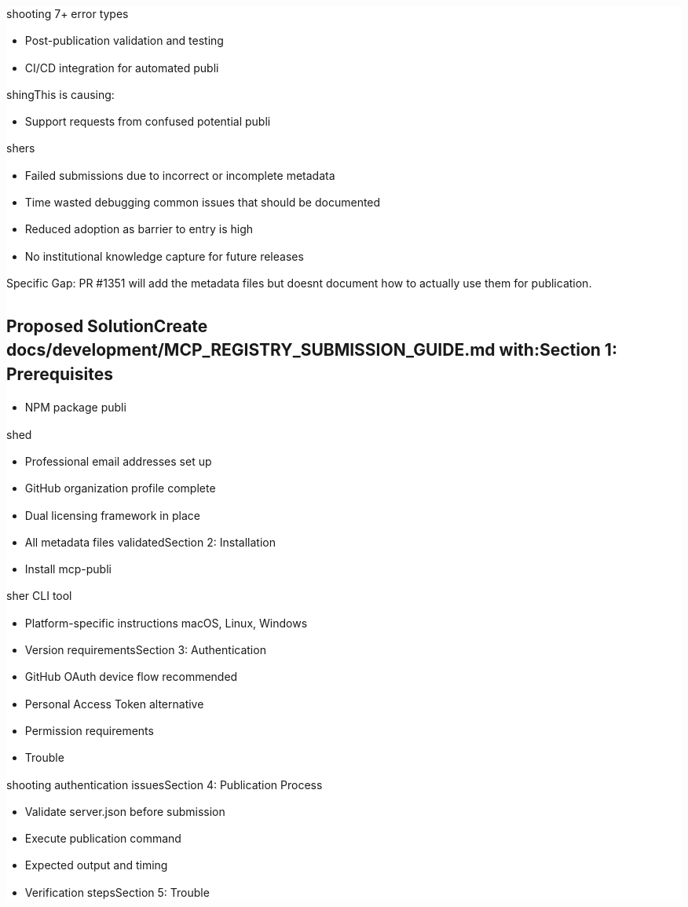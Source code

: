 shooting 7+ error types

- Post-publication validation and testing

- CI/CD integration for automated publi

shingThis is causing:
  - Support requests from confused potential publi

shers

- Failed submissions due to incorrect or incomplete metadata

- Time wasted debugging common issues that should be documented

- Reduced adoption as barrier to entry is high

- No institutional knowledge capture for future releases

Specific Gap: PR #1351 will add the metadata files but doesnt document how to actually use them for publication.

## Proposed SolutionCreate docs/development/MCP_REGISTRY_SUBMISSION_GUIDE.md with:Section 1: Prerequisites

- NPM package publi

shed

- Professional email addresses set up

- GitHub organization profile complete

- Dual licensing framework in place

- All metadata files validatedSection 2: Installation

- Install mcp-publi

sher CLI tool

- Platform-specific instructions macOS, Linux, Windows

- Version requirementsSection 3: Authentication

- GitHub OAuth device flow recommended

- Personal Access Token alternative

- Permission requirements

- Trouble

shooting authentication issuesSection 4: Publication Process

- Validate server.json before submission

- Execute publication command

- Expected output and timing

- Verification stepsSection 5: Trouble
